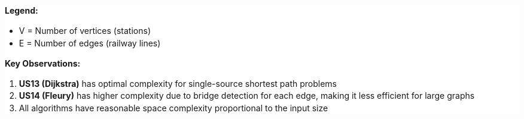 **Legend:**

- V = Number of vertices (stations)
- E = Number of edges (railway lines)

**Key Observations:**

1. **US13 (Dijkstra)** has optimal complexity for single-source shortest path problems
2. **US14 (Fleury)** has higher complexity due to bridge detection for each edge, making it less efficient for large graphs
3. All algorithms have reasonable space complexity proportional to the input size
